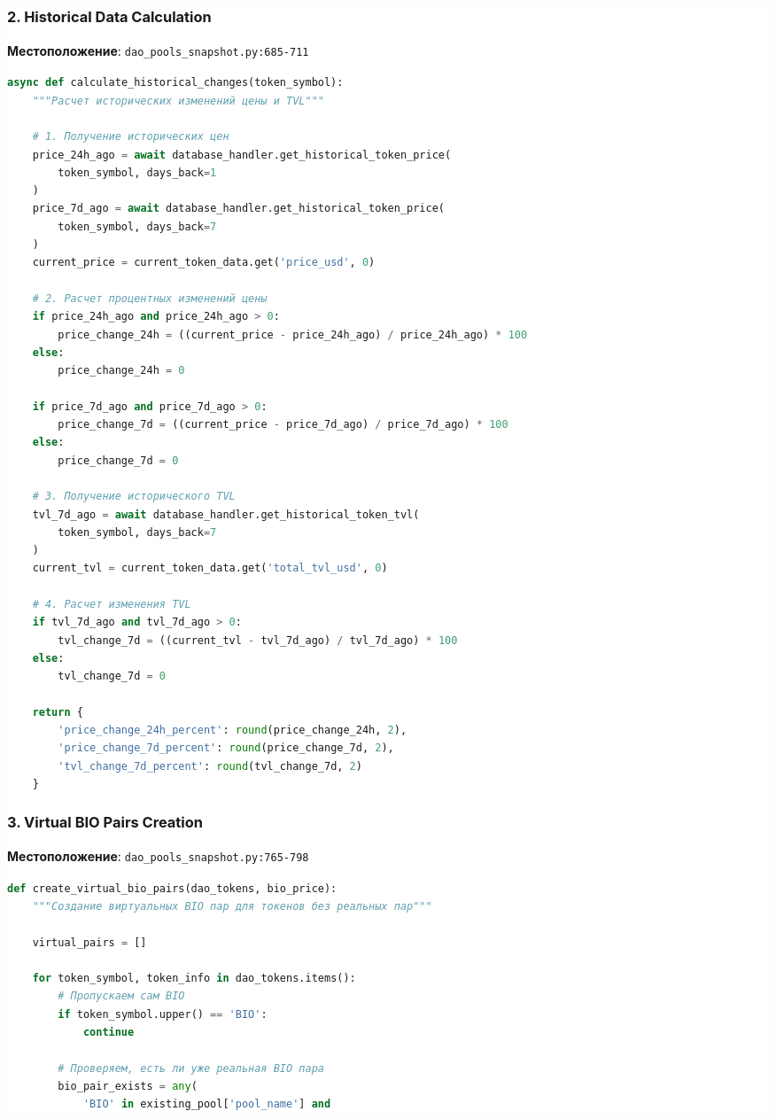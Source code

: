 ### 2. Historical Data Calculation

**Местоположение**: `dao_pools_snapshot.py:685-711`

```python
async def calculate_historical_changes(token_symbol):
    """Расчет исторических изменений цены и TVL"""
    
    # 1. Получение исторических цен
    price_24h_ago = await database_handler.get_historical_token_price(
        token_symbol, days_back=1
    )
    price_7d_ago = await database_handler.get_historical_token_price(
        token_symbol, days_back=7
    )
    current_price = current_token_data.get('price_usd', 0)
    
    # 2. Расчет процентных изменений цены
    if price_24h_ago and price_24h_ago > 0:
        price_change_24h = ((current_price - price_24h_ago) / price_24h_ago) * 100
    else:
        price_change_24h = 0
        
    if price_7d_ago and price_7d_ago > 0:
        price_change_7d = ((current_price - price_7d_ago) / price_7d_ago) * 100
    else:
        price_change_7d = 0
    
    # 3. Получение исторического TVL
    tvl_7d_ago = await database_handler.get_historical_token_tvl(
        token_symbol, days_back=7
    )
    current_tvl = current_token_data.get('total_tvl_usd', 0)
    
    # 4. Расчет изменения TVL
    if tvl_7d_ago and tvl_7d_ago > 0:
        tvl_change_7d = ((current_tvl - tvl_7d_ago) / tvl_7d_ago) * 100
    else:
        tvl_change_7d = 0
    
    return {
        'price_change_24h_percent': round(price_change_24h, 2),
        'price_change_7d_percent': round(price_change_7d, 2),
        'tvl_change_7d_percent': round(tvl_change_7d, 2)
    }
```

### 3. Virtual BIO Pairs Creation

**Местоположение**: `dao_pools_snapshot.py:765-798`

```python
def create_virtual_bio_pairs(dao_tokens, bio_price):
    """Создание виртуальных BIO пар для токенов без реальных пар"""
    
    virtual_pairs = []
    
    for token_symbol, token_info in dao_tokens.items():
        # Пропускаем сам BIO
        if token_symbol.upper() == 'BIO':
            continue
            
        # Проверяем, есть ли уже реальная BIO пара
        bio_pair_exists = any(
            'BIO' in existing_pool['pool_name'] and 
```
